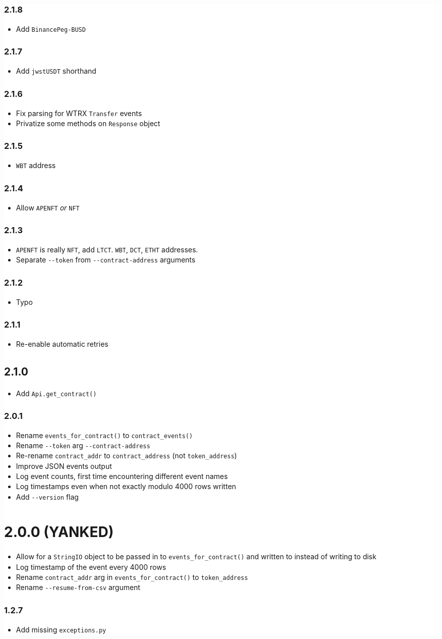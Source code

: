 ### 2.1.8
* Add `BinancePeg-BUSD`

### 2.1.7
* Add `jwstUSDT` shorthand

### 2.1.6
* Fix parsing for WTRX `Transfer` events
* Privatize some methods on `Response` object

### 2.1.5
* `WBT` address

### 2.1.4
* Allow `APENFT` _or_ `NFT`

### 2.1.3
* `APENFT` is really `NFT`, add `LTCT`. `WBT`, `DCT`, `ETHT` addresses.
* Separate `--token` from `--contract-address` arguments

### 2.1.2
* Typo

### 2.1.1
* Re-enable automatic retries

## 2.1.0
* Add `Api.get_contract()`

### 2.0.1
* Rename `events_for_contract()` to `contract_events()`
* Rename `--token` arg `--contract-address`
* Re-rename `contract_addr` to `contract_address` (not `token_address`)
* Improve JSON events output
* Log event counts, first time encountering different event names
* Log timestamps even when not exactly modulo 4000 rows written
* Add `--version` flag

# 2.0.0 (YANKED)
* Allow for a `StringIO` object to be passed in to `events_for_contract()` and written to instead of writing to disk
* Log timestamp of the event every 4000 rows
* Rename `contract_addr` arg in `events_for_contract()` to `token_address`
* Rename `--resume-from-csv` argument

### 1.2.7
* Add missing `exceptions.py`

